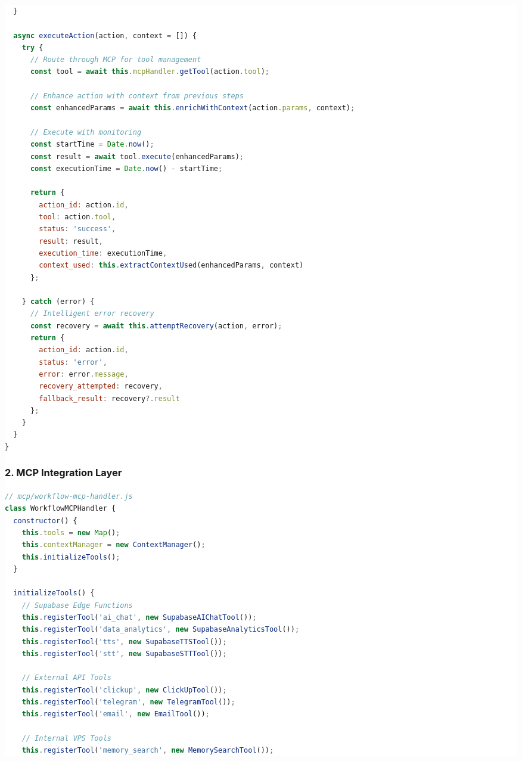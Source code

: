 ```javascript
  }

  async executeAction(action, context = []) {
    try {
      // Route through MCP for tool management
      const tool = await this.mcpHandler.getTool(action.tool);
      
      // Enhance action with context from previous steps
      const enhancedParams = await this.enrichWithContext(action.params, context);
      
      // Execute with monitoring
      const startTime = Date.now();
      const result = await tool.execute(enhancedParams);
      const executionTime = Date.now() - startTime;
      
      return {
        action_id: action.id,
        tool: action.tool,
        status: 'success',
        result: result,
        execution_time: executionTime,
        context_used: this.extractContextUsed(enhancedParams, context)
      };
      
    } catch (error) {
      // Intelligent error recovery
      const recovery = await this.attemptRecovery(action, error);
      return {
        action_id: action.id,
        status: 'error',
        error: error.message,
        recovery_attempted: recovery,
        fallback_result: recovery?.result
      };
    }
  }
}
```

### **2. MCP Integration Layer**
```javascript
// mcp/workflow-mcp-handler.js
class WorkflowMCPHandler {
  constructor() {
    this.tools = new Map();
    this.contextManager = new ContextManager();
    this.initializeTools();
  }

  initializeTools() {
    // Supabase Edge Functions
    this.registerTool('ai_chat', new SupabaseAIChatTool());
    this.registerTool('data_analytics', new SupabaseAnalyticsTool());
    this.registerTool('tts', new SupabaseTTSTool());
    this.registerTool('stt', new SupabaseSTTTool());
    
    // External API Tools
    this.registerTool('clickup', new ClickUpTool());
    this.registerTool('telegram', new TelegramTool());
    this.registerTool('email', new EmailTool());
    
    // Internal VPS Tools
    this.registerTool('memory_search', new MemorySearchTool());
```